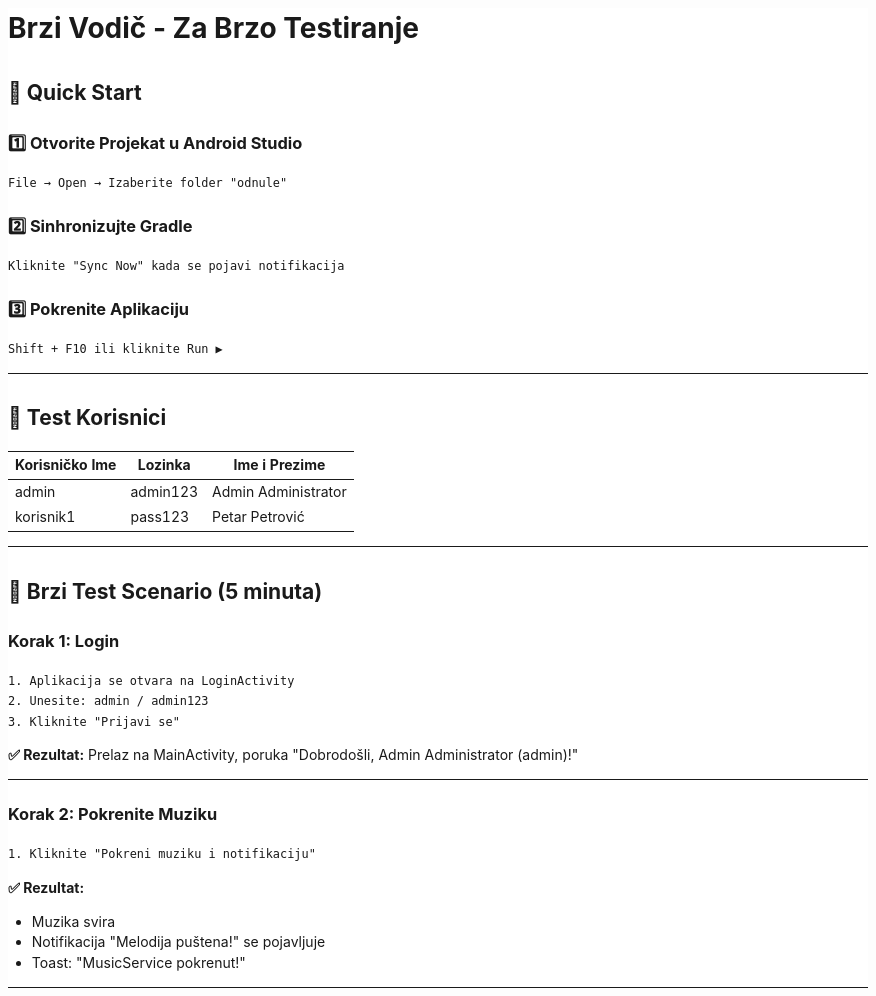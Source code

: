 # Brzi Vodič - Za Brzo Testiranje

## 🎯 Quick Start

### 1️⃣ Otvorite Projekat u Android Studio
```
File → Open → Izaberite folder "odnule"
```

### 2️⃣ Sinhronizujte Gradle
```
Kliknite "Sync Now" kada se pojavi notifikacija
```

### 3️⃣ Pokrenite Aplikaciju
```
Shift + F10 ili kliknite Run ▶
```

---

## 🔐 Test Korisnici

| Korisničko Ime | Lozinka  | Ime i Prezime        |
|----------------|----------|----------------------|
| admin          | admin123 | Admin Administrator  |
| korisnik1      | pass123  | Petar Petrović      |

---

## 🧪 Brzi Test Scenario (5 minuta)

### Korak 1: Login
```
1. Aplikacija se otvara na LoginActivity
2. Unesite: admin / admin123
3. Kliknite "Prijavi se"
```
**✅ Rezultat:** Prelaz na MainActivity, poruka "Dobrodošli, Admin Administrator (admin)!"

---

### Korak 2: Pokrenite Muziku
```
1. Kliknite "Pokreni muziku i notifikaciju"
```
**✅ Rezultat:** 
- Muzika svira
- Notifikacija "Melodija puštena!" se pojavljuje
- Toast: "MusicService pokrenut!"

---
